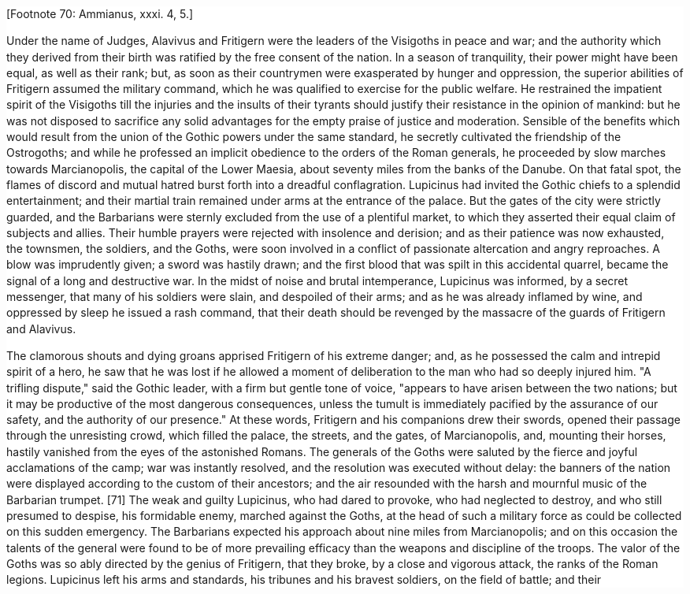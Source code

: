 [Footnote 70: Ammianus, xxxi. 4, 5.]

Under the name of Judges, Alavivus and Fritigern were the leaders of the
Visigoths in peace and war; and the authority which they derived from
their birth was ratified by the free consent of the nation. In a season
of tranquility, their power might have been equal, as well as their
rank; but, as soon as their countrymen were exasperated by hunger and
oppression, the superior abilities of Fritigern assumed the military
command, which he was qualified to exercise for the public welfare. He
restrained the impatient spirit of the Visigoths till the injuries and
the insults of their tyrants should justify their resistance in the
opinion of mankind: but he was not disposed to sacrifice any solid
advantages for the empty praise of justice and moderation. Sensible
of the benefits which would result from the union of the Gothic powers
under the same standard, he secretly cultivated the friendship of the
Ostrogoths; and while he professed an implicit obedience to the
orders of the Roman generals, he proceeded by slow marches towards
Marcianopolis, the capital of the Lower Maesia, about seventy miles from
the banks of the Danube. On that fatal spot, the flames of discord and
mutual hatred burst forth into a dreadful conflagration. Lupicinus had
invited the Gothic chiefs to a splendid entertainment; and their martial
train remained under arms at the entrance of the palace. But the gates
of the city were strictly guarded, and the Barbarians were sternly
excluded from the use of a plentiful market, to which they asserted
their equal claim of subjects and allies. Their humble prayers were
rejected with insolence and derision; and as their patience was now
exhausted, the townsmen, the soldiers, and the Goths, were soon involved
in a conflict of passionate altercation and angry reproaches. A blow was
imprudently given; a sword was hastily drawn; and the first blood that
was spilt in this accidental quarrel, became the signal of a long
and destructive war. In the midst of noise and brutal intemperance,
Lupicinus was informed, by a secret messenger, that many of his soldiers
were slain, and despoiled of their arms; and as he was already inflamed
by wine, and oppressed by sleep he issued a rash command, that their
death should be revenged by the massacre of the guards of Fritigern and
Alavivus.

The clamorous shouts and dying groans apprised Fritigern of his extreme
danger; and, as he possessed the calm and intrepid spirit of a hero, he
saw that he was lost if he allowed a moment of deliberation to the man
who had so deeply injured him. "A trifling dispute," said the Gothic
leader, with a firm but gentle tone of voice, "appears to have arisen
between the two nations; but it may be productive of the most dangerous
consequences, unless the tumult is immediately pacified by the assurance
of our safety, and the authority of our presence." At these words,
Fritigern and his companions drew their swords, opened their passage
through the unresisting crowd, which filled the palace, the streets,
and the gates, of Marcianopolis, and, mounting their horses, hastily
vanished from the eyes of the astonished Romans. The generals of the
Goths were saluted by the fierce and joyful acclamations of the camp;
war was instantly resolved, and the resolution was executed without
delay: the banners of the nation were displayed according to the custom
of their ancestors; and the air resounded with the harsh and mournful
music of the Barbarian trumpet. [71] The weak and guilty Lupicinus,
who had dared to provoke, who had neglected to destroy, and who still
presumed to despise, his formidable enemy, marched against the Goths, at
the head of such a military force as could be collected on this sudden
emergency. The Barbarians expected his approach about nine miles from
Marcianopolis; and on this occasion the talents of the general were
found to be of more prevailing efficacy than the weapons and discipline
of the troops. The valor of the Goths was so ably directed by the genius
of Fritigern, that they broke, by a close and vigorous attack, the
ranks of the Roman legions. Lupicinus left his arms and standards, his
tribunes and his bravest soldiers, on the field of battle; and their
